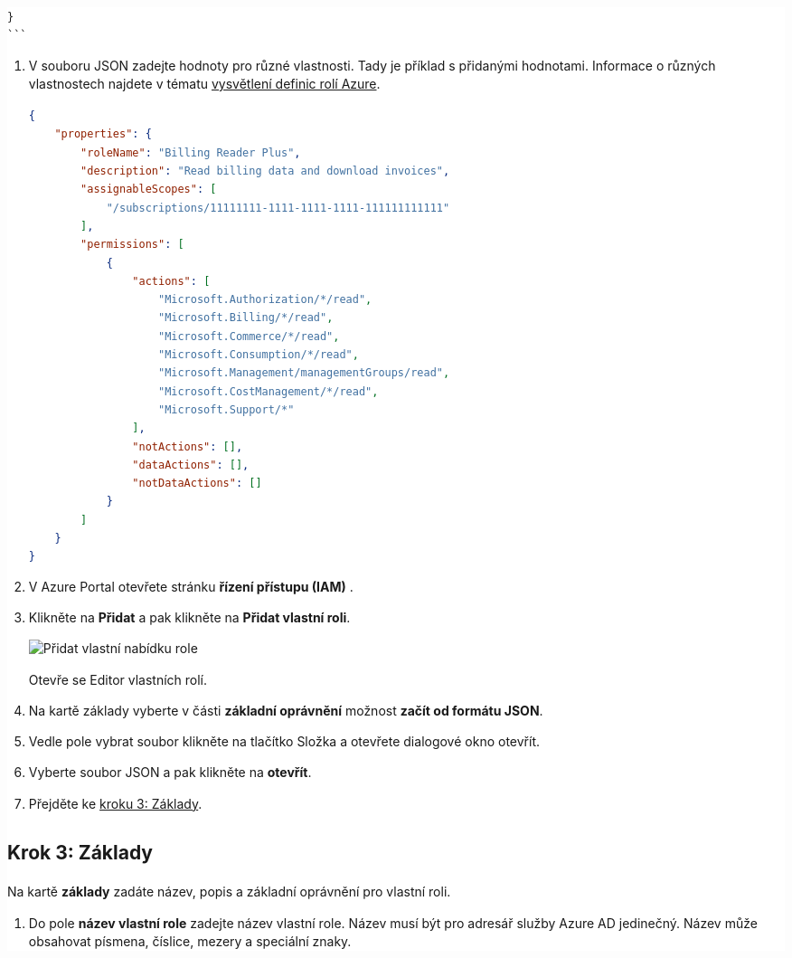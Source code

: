     }
    ```

1. V souboru JSON zadejte hodnoty pro různé vlastnosti. Tady je příklad s přidanými hodnotami. Informace o různých vlastnostech najdete v tématu [vysvětlení definic rolí Azure](role-definitions.md).

    ```json
    {
        "properties": {
            "roleName": "Billing Reader Plus",
            "description": "Read billing data and download invoices",
            "assignableScopes": [
                "/subscriptions/11111111-1111-1111-1111-111111111111"
            ],
            "permissions": [
                {
                    "actions": [
                        "Microsoft.Authorization/*/read",
                        "Microsoft.Billing/*/read",
                        "Microsoft.Commerce/*/read",
                        "Microsoft.Consumption/*/read",
                        "Microsoft.Management/managementGroups/read",
                        "Microsoft.CostManagement/*/read",
                        "Microsoft.Support/*"
                    ],
                    "notActions": [],
                    "dataActions": [],
                    "notDataActions": []
                }
            ]
        }
    }
    ```
    
1. V Azure Portal otevřete stránku **řízení přístupu (IAM)** .

1. Klikněte na **Přidat** a pak klikněte na **Přidat vlastní roli**.

    ![Přidat vlastní nabídku role](./media/custom-roles-portal/add-custom-role-menu.png)

    Otevře se Editor vlastních rolí.

1. Na kartě základy vyberte v části **základní oprávnění** možnost **začít od formátu JSON**.

1. Vedle pole vybrat soubor klikněte na tlačítko Složka a otevřete dialogové okno otevřít.

1. Vyberte soubor JSON a pak klikněte na **otevřít**.

1. Přejděte ke [kroku 3: Základy](#step-3-basics).

## <a name="step-3-basics"></a>Krok 3: Základy

Na kartě **základy** zadáte název, popis a základní oprávnění pro vlastní roli.

1. Do pole **název vlastní role** zadejte název vlastní role. Název musí být pro adresář služby Azure AD jedinečný. Název může obsahovat písmena, číslice, mezery a speciální znaky.
